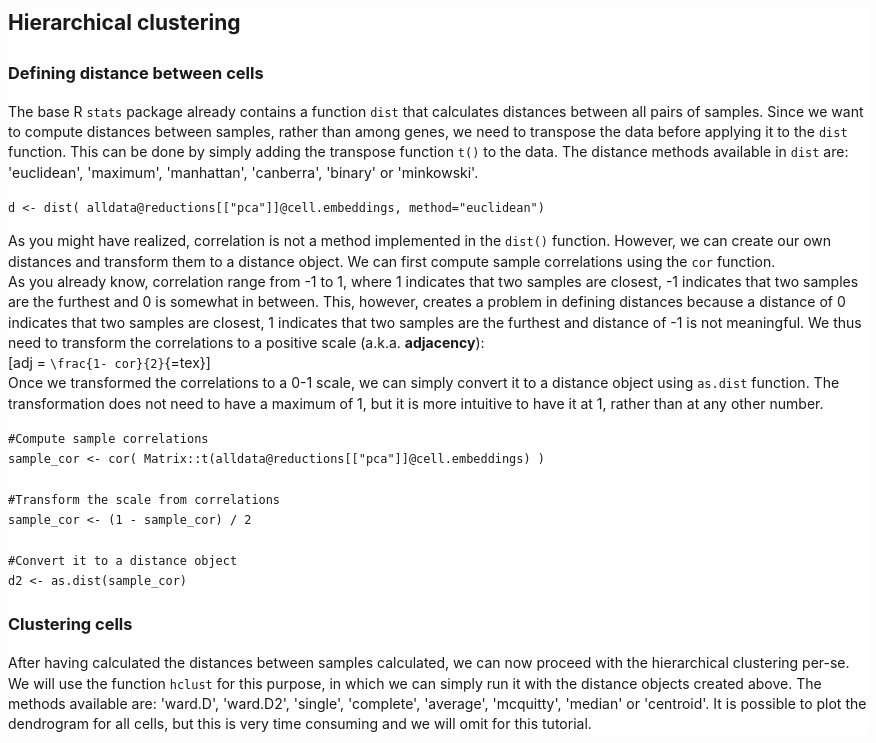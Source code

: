 ## Hierarchical clustering

### Defining distance between cells

The base R `stats` package already contains a function `dist` that
calculates distances between all pairs of samples. Since we want to
compute distances between samples, rather than among genes, we need to
transpose the data before applying it to the `dist` function. This can
be done by simply adding the transpose function `t()` to the data. The
distance methods available in `dist` are: 'euclidean', 'maximum',
'manhattan', 'canberra', 'binary' or 'minkowski'.

``` {r}
d <- dist( alldata@reductions[["pca"]]@cell.embeddings, method="euclidean")
```

As you might have realized, correlation is not a method implemented in
the `dist()` function. However, we can create our own distances and
transform them to a distance object. We can first compute sample
correlations using the `cor` function.\
As you already know, correlation range from -1 to 1, where 1 indicates
that two samples are closest, -1 indicates that two samples are the
furthest and 0 is somewhat in between. This, however, creates a problem
in defining distances because a distance of 0 indicates that two samples
are closest, 1 indicates that two samples are the furthest and distance
of -1 is not meaningful. We thus need to transform the correlations to a
positive scale (a.k.a. **adjacency**):\
\[adj = `\frac{1- cor}{2}`{=tex}\]\
Once we transformed the correlations to a 0-1 scale, we can simply
convert it to a distance object using `as.dist` function. The
transformation does not need to have a maximum of 1, but it is more
intuitive to have it at 1, rather than at any other number.

``` {r}
#Compute sample correlations
sample_cor <- cor( Matrix::t(alldata@reductions[["pca"]]@cell.embeddings) )

#Transform the scale from correlations
sample_cor <- (1 - sample_cor) / 2

#Convert it to a distance object
d2 <- as.dist(sample_cor)
```

### Clustering cells

After having calculated the distances between samples calculated, we can
now proceed with the hierarchical clustering per-se. We will use the
function `hclust` for this purpose, in which we can simply run it with
the distance objects created above. The methods available are: 'ward.D',
'ward.D2', 'single', 'complete', 'average', 'mcquitty', 'median' or
'centroid'. It is possible to plot the dendrogram for all cells, but
this is very time consuming and we will omit for this tutorial.
